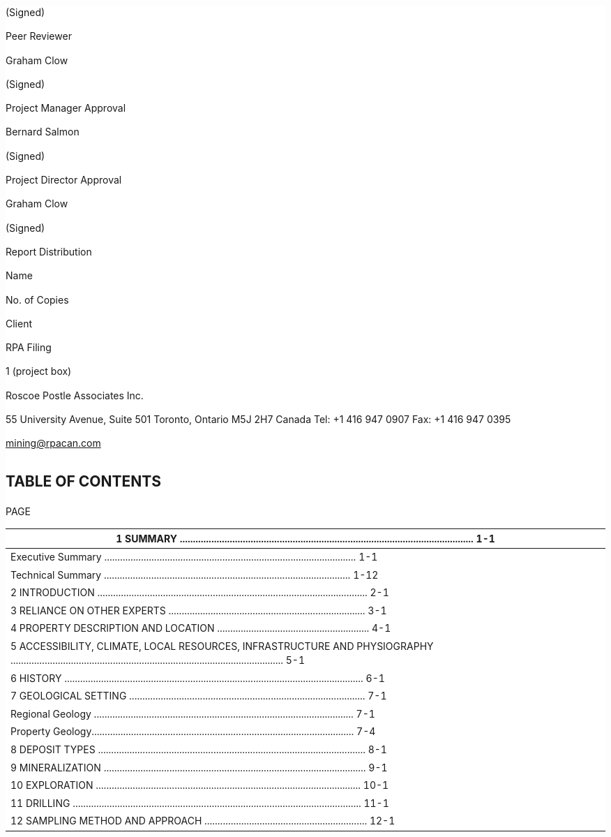 (Signed)

Peer Reviewer

Graham Clow

(Signed)

Project Manager Approval

Bernard Salmon

(Signed)

Project Director Approval

Graham Clow

(Signed)

Report Distribution

Name

No. of Copies

Client

RPA Filing

1 (project box)

Roscoe Postle Associates Inc.

55 University Avenue, Suite 501 Toronto, Ontario M5J 2H7 Canada Tel: +1 416 947 0907 Fax: +1 416 947 0395

mining@rpacan.com



## TABLE OF CONTENTS

PAGE

| 1 SUMMARY  ................................................................................................................  1-1                                                          |
|-------------------------------------------------------------------------------------------------------------------------------------------------------------------------------------------|
| Executive Summary  ................................................................................................  1-1                                                                  |
| Technical Summary  ..............................................................................................  1-12                                                                   |
| 2 INTRODUCTION  .......................................................................................................  2-1                                                              |
| 3 RELIANCE ON OTHER EXPERTS ...........................................................................  3-1                                                                              |
| 4 PROPERTY DESCRIPTION AND LOCATION ..........................................................  4-1                                                                                       |
| 5 ACCESSIBILITY, CLIMATE, LOCAL RESOURCES, INFRASTRUCTURE AND  PHYSIOGRAPHY ........................................................................................................  5-1 |
| 6 HISTORY ..................................................................................................................  6-1                                                         |
| 7 GEOLOGICAL SETTING ..........................................................................................  7-1                                                                      |
| Regional Geology  ...................................................................................................  7-1                                                                |
| Property Geology....................................................................................................  7-4                                                                 |
| 8 DEPOSIT TYPES  ......................................................................................................  8-1                                                              |
| 9 MINERALIZATION ....................................................................................................  9-1                                                                |
| 10 EXPLORATION  .....................................................................................................  10-1                                                               |
| 11 DRILLING  ..............................................................................................................  11-1                                                         |
| 12 SAMPLING METHOD AND APPROACH ..............................................................  12-1                                                                                      |